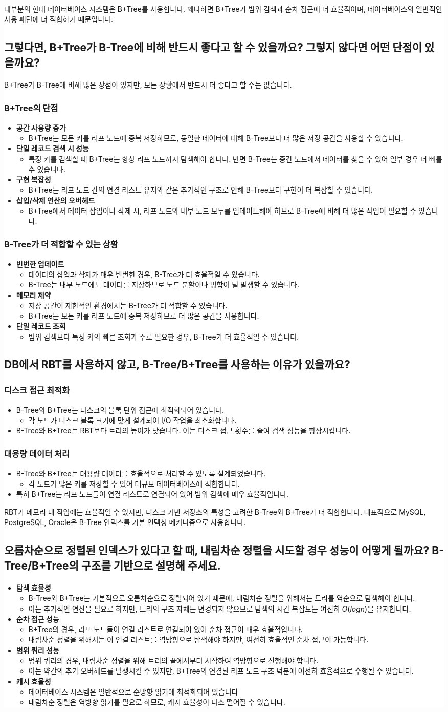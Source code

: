 대부분의 현대 데이터베이스 시스템은 B+Tree를 사용합니다. 왜냐하면 B+Tree가 범위 검색과 순차 접근에 더 효율적이며, 데이터베이스의 일반적인 사용 패턴에 더 적합하기 때문입니다.

## 그렇다면, B+Tree가 B-Tree에 비해 반드시 좋다고 할 수 있을까요? 그렇지 않다면 어떤 단점이 있을까요?

B+Tree가 B-Tree에 비해 많은 장점이 있지만, 모든 상황에서 반드시 더 좋다고 할 수는 없습니다.

### B+Tree의 단점

- **공간 사용량 증가**
	- B+Tree는 모든 키를 리프 노드에 중복 저장하므로, 동일한 데이터에 대해 B-Tree보다 더 많은 저장 공간을 사용할 수 있습니다.
- **단일 레코드 검색 시 성능**
	- 특정 키를 검색할 때 B+Tree는 항상 리프 노드까지 탐색해야 합니다. 반면 B-Tree는 중간 노드에서 데이터를 찾을 수 있어 일부 경우 더 빠를 수 있습니다.
- **구현 복잡성**
	- B+Tree는 리프 노드 간의 연결 리스트 유지와 같은 추가적인 구조로 인해 B-Tree보다 구현이 더 복잡할 수 있습니다.
- **삽입/삭제 연산의 오버헤드**
	- B+Tree에서 데이터 삽입이나 삭제 시, 리프 노드와 내부 노드 모두를 업데이트해야 하므로 B-Tree에 비해 더 많은 작업이 필요할 수 있습니다.

### B-Tree가 더 적합할 수 있는 상황

- **빈번한 업데이트**
	- 데이터의 삽입과 삭제가 매우 빈번한 경우, B-Tree가 더 효율적일 수 있습니다.
	- B-Tree는 내부 노드에도 데이터를 저장하므로 노드 분할이나 병합이 덜 발생할 수 있습니다.
- **메모리 제약**
	- 저장 공간이 제한적인 환경에서는 B-Tree가 더 적합할 수 있습니다.
	- B+Tree는 모든 키를 리프 노드에 중복 저장하므로 더 많은 공간을 사용합니다.
- **단일 레코드 조회**
	- 범위 검색보다 특정 키의 빠른 조회가 주로 필요한 경우, B-Tree가 더 효율적일 수 있습니다.

## DB에서 RBT를 사용하지 않고, B-Tree/B+Tree를 사용하는 이유가 있을까요?

### 디스크 접근 최적화

- B-Tree와 B+Tree는 디스크의 블록 단위 접근에 최적화되어 있습니다.
	- 각 노드가 디스크 블록 크기에 맞게 설계되어 I/O 작업을 최소화합니다.
- B-Tree와 B+Tree는 RBT보다 트리의 높이가 낮습니다. 이는 디스크 접근 횟수를 줄여 검색 성능을 향상시킵니다.

### 대용량 데이터 처리

- B-Tree와 B+Tree는 대용량 데이터를 효율적으로 처리할 수 있도록 설계되었습니다.
	- 각 노드가 많은 키를 저장할 수 있어 대규모 데이터베이스에 적합합니다.
- 특히 B+Tree는 리프 노드들이 연결 리스트로 연결되어 있어 범위 검색에 매우 효율적입니다.

RBT가 메모리 내 작업에는 효율적일 수 있지만, 디스크 기반 저장소의 특성을 고려한 B-Tree와 B+Tree가 더 적합합니다. 대표적으로 MySQL, PostgreSQL, Oracle은 B-Tree 인덱스를 기본 인덱싱 메커니즘으로 사용합니다.

## 오름차순으로 정렬된 인덱스가 있다고 할 때, 내림차순 정렬을 시도할 경우 성능이 어떻게 될까요? B-Tree/B+Tree의 구조를 기반으로 설명해 주세요.

- **탐색 효율성**
	- B-Tree와 B+Tree는 기본적으로 오름차순으로 정렬되어 있기 때문에, 내림차순 정렬을 위해서는 트리를 역순으로 탐색해야 합니다.
	- 이는 추가적인 연산을 필요로 하지만, 트리의 구조 자체는 변경되지 않으므로 탐색의 시간 복잡도는 여전히 $O(log n)$을 유지합니다.
- **순차 접근 성능**
	- B+Tree의 경우, 리프 노드들이 연결 리스트로 연결되어 있어 순차 접근이 매우 효율적입니다.
	- 내림차순 정렬을 위해서는 이 연결 리스트를 역방향으로 탐색해야 하지만, 여전히 효율적인 순차 접근이 가능합니다.
- **범위 쿼리 성능**
	- 범위 쿼리의 경우, 내림차순 정렬을 위해 트리의 끝에서부터 시작하여 역방향으로 진행해야 합니다.
	- 이는 약간의 추가 오버헤드를 발생시킬 수 있지만, B+Tree의 연결된 리프 노드 구조 덕분에 여전히 효율적으로 수행될 수 있습니다.
- **캐시 효율성**
	- 데이터베이스 시스템은 일반적으로 순방향 읽기에 최적화되어 있습니다
	- 내림차순 정렬은 역방향 읽기를 필요로 하므로, 캐시 효율성이 다소 떨어질 수 있습니다.
